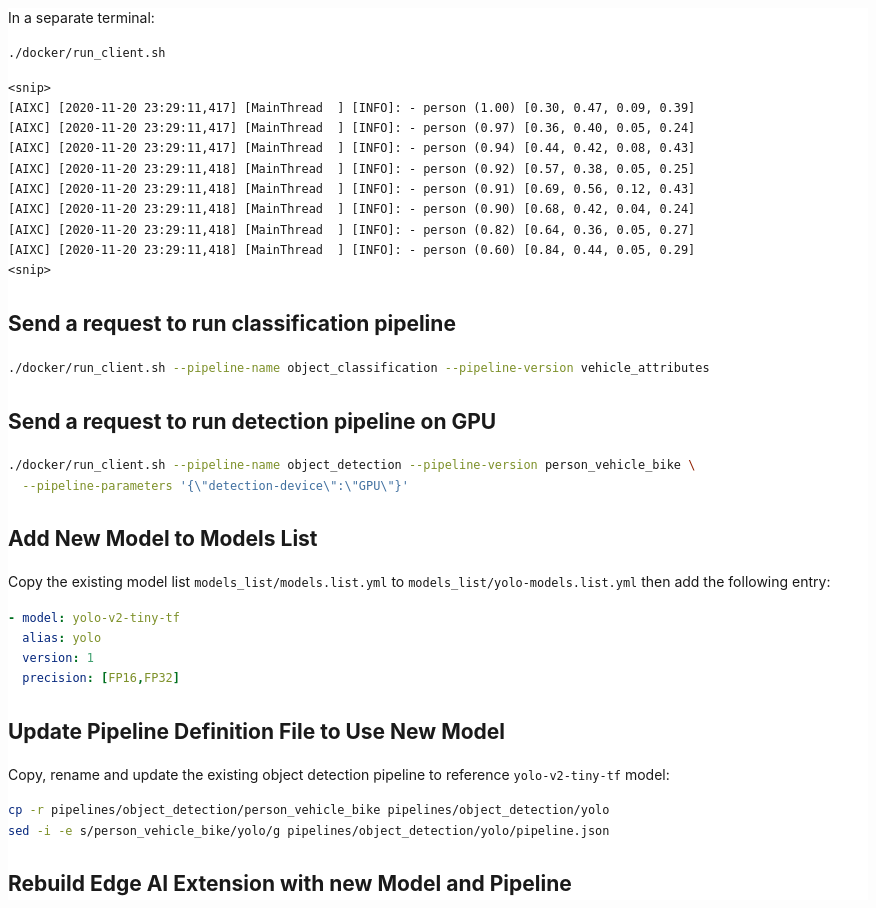 In a separate terminal:

```bash
./docker/run_client.sh
```

```text
<snip>
[AIXC] [2020-11-20 23:29:11,417] [MainThread  ] [INFO]: - person (1.00) [0.30, 0.47, 0.09, 0.39]
[AIXC] [2020-11-20 23:29:11,417] [MainThread  ] [INFO]: - person (0.97) [0.36, 0.40, 0.05, 0.24]
[AIXC] [2020-11-20 23:29:11,417] [MainThread  ] [INFO]: - person (0.94) [0.44, 0.42, 0.08, 0.43]
[AIXC] [2020-11-20 23:29:11,418] [MainThread  ] [INFO]: - person (0.92) [0.57, 0.38, 0.05, 0.25]
[AIXC] [2020-11-20 23:29:11,418] [MainThread  ] [INFO]: - person (0.91) [0.69, 0.56, 0.12, 0.43]
[AIXC] [2020-11-20 23:29:11,418] [MainThread  ] [INFO]: - person (0.90) [0.68, 0.42, 0.04, 0.24]
[AIXC] [2020-11-20 23:29:11,418] [MainThread  ] [INFO]: - person (0.82) [0.64, 0.36, 0.05, 0.27]
[AIXC] [2020-11-20 23:29:11,418] [MainThread  ] [INFO]: - person (0.60) [0.84, 0.44, 0.05, 0.29]
<snip>
```

## Send a request to run classification pipeline

```bash
./docker/run_client.sh --pipeline-name object_classification --pipeline-version vehicle_attributes
```

## Send a request to run detection pipeline on GPU

```bash
./docker/run_client.sh --pipeline-name object_detection --pipeline-version person_vehicle_bike \
  --pipeline-parameters '{\"detection-device\":\"GPU\"}'
```

## Add New Model to Models List

Copy the existing model list `models_list/models.list.yml` to `models_list/yolo-models.list.yml` then add the following entry:

```yml
- model: yolo-v2-tiny-tf
  alias: yolo
  version: 1
  precision: [FP16,FP32]
```

## Update Pipeline Definition File to Use New Model

Copy, rename and update the existing object detection pipeline to reference `yolo-v2-tiny-tf` model:

```bash
cp -r pipelines/object_detection/person_vehicle_bike pipelines/object_detection/yolo
sed -i -e s/person_vehicle_bike/yolo/g pipelines/object_detection/yolo/pipeline.json
```

## Rebuild Edge AI Extension with new Model and Pipeline
